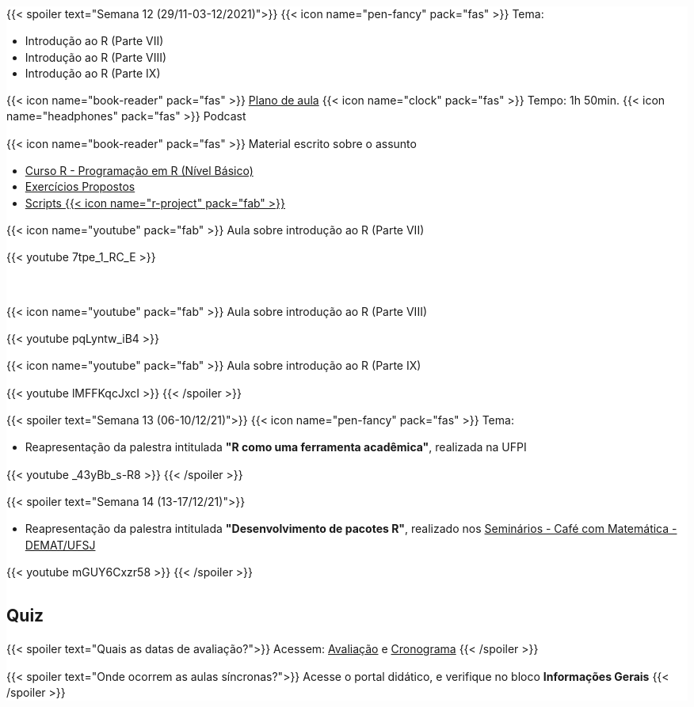 {{< spoiler text="Semana 12 (29/11-03-12/2021)">}}
{{< icon name="pen-fancy" pack="fas" >}} Tema: 
   - Introdução ao R (Parte VII)
   - Introdução ao R (Parte VIII)
   - Introdução ao R (Parte IX)

{{< icon name="book-reader" pack="fas" >}} [Plano de aula](https://docs.google.com/document/d/19CWsUHqVnqOVPEasKP0HrOM_M_BhkGqmcCoOZaa0WU8/edit?usp=sharing)
{{< icon name="clock" pack="fas" >}} Tempo: 1h 50min.
{{< icon name="headphones" pack="fas" >}} Podcast

{{< icon name="book-reader" pack="fas" >}} Material escrito sobre o assunto
   - [Curso R - Programação em R (Nível Básico)](https://bendeivide.github.io/cursor/)
   - [Exercícios Propostos](https://bendeivide.shinyapps.io/Curso-R/) 
   - [Scripts {{< icon name="r-project" pack="fab" >}}](https://bendeivide.github.io/cursor/nbasico.html#scripts) 


{{< icon name="youtube" pack="fab" >}} Aula sobre introdução ao R (Parte VII) 

{{< youtube 7tpe_1_RC_E >}}

</br>

{{< icon name="youtube" pack="fab" >}} Aula sobre introdução ao R (Parte VIII) 

{{< youtube pqLyntw_iB4 >}}
<br/>

{{< icon name="youtube" pack="fab" >}} Aula sobre introdução ao R (Parte IX) 

{{< youtube lMFFKqcJxcI >}}
{{< /spoiler >}}

{{< spoiler text="Semana 13 (06-10/12/21)">}}
{{< icon name="pen-fancy" pack="fas" >}} Tema: 
   - Reapresentação da palestra intitulada **"R como uma ferramenta acadêmica"**, realizada na UFPI

{{< youtube _43yBb_s-R8 >}}
{{< /spoiler >}}

{{< spoiler text="Semana 14 (13-17/12/21)">}}
   - Reapresentação da palestra intitulada **"Desenvolvimento de pacotes R"**, realizado nos [Seminários - Café com Matemática - DEMAT/UFSJ](https://ufsj.edu.br/demat/scm.php)

{{< youtube mGUY6Cxzr58 >}}
{{< /spoiler >}}








## Quiz

{{< spoiler text="Quais as datas de avaliação?">}}
Acessem: [Avaliação](#avaliacao) e [Cronograma](#cronograma)
{{< /spoiler >}}

{{< spoiler text="Onde ocorrem as aulas síncronas?">}}
Acesse o portal didático, e verifique no bloco **Informações Gerais**
{{< /spoiler >}}


